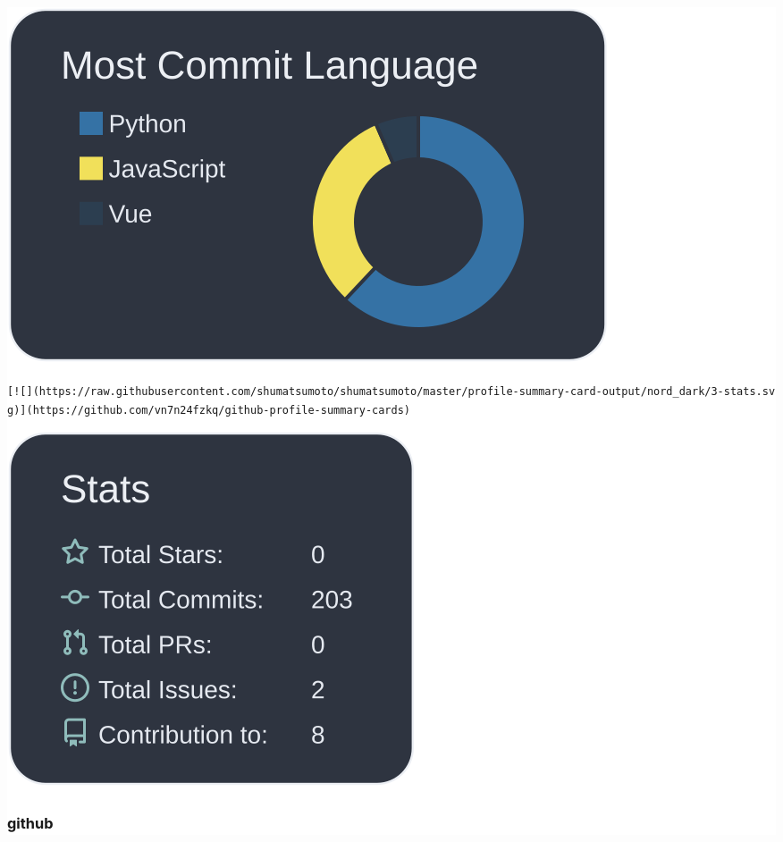 ![](https://raw.githubusercontent.com/shumatsumoto/shumatsumoto/master/profile-summary-card-output/nord_dark/2-most-commit-language.svg)


```
[![](https://raw.githubusercontent.com/shumatsumoto/shumatsumoto/master/profile-summary-card-output/nord_dark/3-stats.svg)](https://github.com/vn7n24fzkq/github-profile-summary-cards)
```
![](https://raw.githubusercontent.com/shumatsumoto/shumatsumoto/master/profile-summary-card-output/nord_dark/3-stats.svg)


### github
